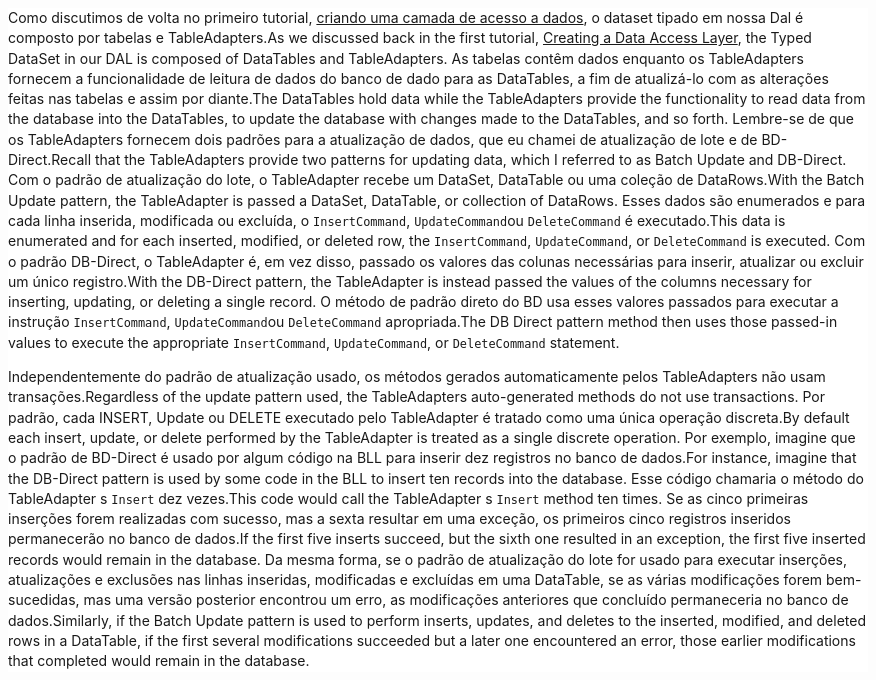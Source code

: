 <span data-ttu-id="2941f-176">Como discutimos de volta no primeiro tutorial, [criando uma camada de acesso a dados](../introduction/creating-a-data-access-layer-vb.md), o dataset tipado em nossa Dal é composto por tabelas e TableAdapters.</span><span class="sxs-lookup"><span data-stu-id="2941f-176">As we discussed back in the first tutorial, [Creating a Data Access Layer](../introduction/creating-a-data-access-layer-vb.md), the Typed DataSet in our DAL is composed of DataTables and TableAdapters.</span></span> <span data-ttu-id="2941f-177">As tabelas contêm dados enquanto os TableAdapters fornecem a funcionalidade de leitura de dados do banco de dado para as DataTables, a fim de atualizá-lo com as alterações feitas nas tabelas e assim por diante.</span><span class="sxs-lookup"><span data-stu-id="2941f-177">The DataTables hold data while the TableAdapters provide the functionality to read data from the database into the DataTables, to update the database with changes made to the DataTables, and so forth.</span></span> <span data-ttu-id="2941f-178">Lembre-se de que os TableAdapters fornecem dois padrões para a atualização de dados, que eu chamei de atualização de lote e de BD-Direct.</span><span class="sxs-lookup"><span data-stu-id="2941f-178">Recall that the TableAdapters provide two patterns for updating data, which I referred to as Batch Update and DB-Direct.</span></span> <span data-ttu-id="2941f-179">Com o padrão de atualização do lote, o TableAdapter recebe um DataSet, DataTable ou uma coleção de DataRows.</span><span class="sxs-lookup"><span data-stu-id="2941f-179">With the Batch Update pattern, the TableAdapter is passed a DataSet, DataTable, or collection of DataRows.</span></span> <span data-ttu-id="2941f-180">Esses dados são enumerados e para cada linha inserida, modificada ou excluída, o `InsertCommand`, `UpdateCommand`ou `DeleteCommand` é executado.</span><span class="sxs-lookup"><span data-stu-id="2941f-180">This data is enumerated and for each inserted, modified, or deleted row, the `InsertCommand`, `UpdateCommand`, or `DeleteCommand` is executed.</span></span> <span data-ttu-id="2941f-181">Com o padrão DB-Direct, o TableAdapter é, em vez disso, passado os valores das colunas necessárias para inserir, atualizar ou excluir um único registro.</span><span class="sxs-lookup"><span data-stu-id="2941f-181">With the DB-Direct pattern, the TableAdapter is instead passed the values of the columns necessary for inserting, updating, or deleting a single record.</span></span> <span data-ttu-id="2941f-182">O método de padrão direto do BD usa esses valores passados para executar a instrução `InsertCommand`, `UpdateCommand`ou `DeleteCommand` apropriada.</span><span class="sxs-lookup"><span data-stu-id="2941f-182">The DB Direct pattern method then uses those passed-in values to execute the appropriate `InsertCommand`, `UpdateCommand`, or `DeleteCommand` statement.</span></span>

<span data-ttu-id="2941f-183">Independentemente do padrão de atualização usado, os métodos gerados automaticamente pelos TableAdapters não usam transações.</span><span class="sxs-lookup"><span data-stu-id="2941f-183">Regardless of the update pattern used, the TableAdapters auto-generated methods do not use transactions.</span></span> <span data-ttu-id="2941f-184">Por padrão, cada INSERT, Update ou DELETE executado pelo TableAdapter é tratado como uma única operação discreta.</span><span class="sxs-lookup"><span data-stu-id="2941f-184">By default each insert, update, or delete performed by the TableAdapter is treated as a single discrete operation.</span></span> <span data-ttu-id="2941f-185">Por exemplo, imagine que o padrão de BD-Direct é usado por algum código na BLL para inserir dez registros no banco de dados.</span><span class="sxs-lookup"><span data-stu-id="2941f-185">For instance, imagine that the DB-Direct pattern is used by some code in the BLL to insert ten records into the database.</span></span> <span data-ttu-id="2941f-186">Esse código chamaria o método do TableAdapter s `Insert` dez vezes.</span><span class="sxs-lookup"><span data-stu-id="2941f-186">This code would call the TableAdapter s `Insert` method ten times.</span></span> <span data-ttu-id="2941f-187">Se as cinco primeiras inserções forem realizadas com sucesso, mas a sexta resultar em uma exceção, os primeiros cinco registros inseridos permanecerão no banco de dados.</span><span class="sxs-lookup"><span data-stu-id="2941f-187">If the first five inserts succeed, but the sixth one resulted in an exception, the first five inserted records would remain in the database.</span></span> <span data-ttu-id="2941f-188">Da mesma forma, se o padrão de atualização do lote for usado para executar inserções, atualizações e exclusões nas linhas inseridas, modificadas e excluídas em uma DataTable, se as várias modificações forem bem-sucedidas, mas uma versão posterior encontrou um erro, as modificações anteriores que concluído permaneceria no banco de dados.</span><span class="sxs-lookup"><span data-stu-id="2941f-188">Similarly, if the Batch Update pattern is used to perform inserts, updates, and deletes to the inserted, modified, and deleted rows in a DataTable, if the first several modifications succeeded but a later one encountered an error, those earlier modifications that completed would remain in the database.</span></span>
